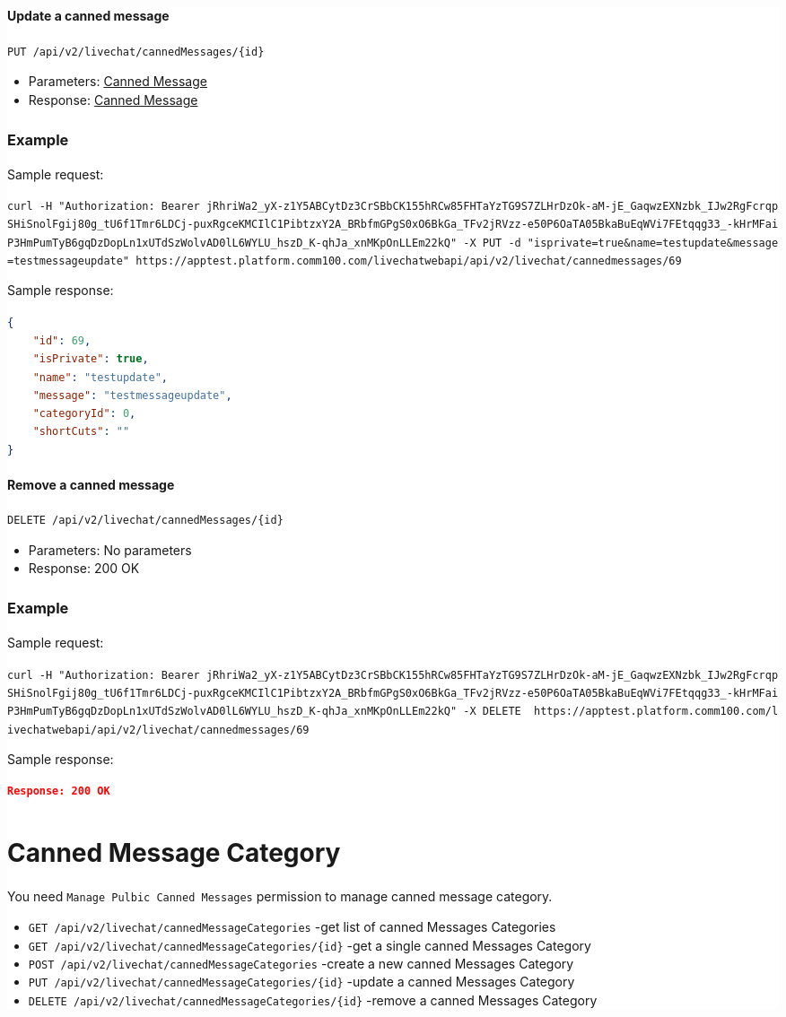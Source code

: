 #### Update a canned message 

  `PUT /api/v2/livechat/cannedMessages/{id}`
  - Parameters: [Canned Message](#canned-message-json-format)
  - Response: [Canned Message](#canned-message-json-format)

### Example

Sample request:
```shell
curl -H "Authorization: Bearer jRhriWa2_yX-z1Y5ABCytDz3CrSBbCK155hRCw85FHTaYzTG9S7ZLHrDzOk-aM-jE_GaqwzEXNzbk_IJw2RgFcrqpSHiSnolFgij80g_tU6f1Tmr6LDCj-puxRgceKMCIlC1PibtzxY2A_BRbfmGPgS0xO6BkGa_TFv2jRVzz-e50P6OaTA05BkaBuEqWVi7FEtqqg33_-kHrMFaiP3HmPumTyB6gqDzDopLn1xUTdSzWolvAD0lL6WYLU_hszD_K-qhJa_xnMKpOnLLEm22kQ" -X PUT -d "isprivate=true&name=testupdate&message=testmessageupdate" https://apptest.platform.comm100.com/livechatwebapi/api/v2/livechat/cannedmessages/69
```

Sample response:
```json
{
    "id": 69, 
    "isPrivate": true, 
    "name": "testupdate", 
    "message": "testmessageupdate", 
    "categoryId": 0, 
    "shortCuts": ""
}
```
    
#### Remove a canned message 

  `DELETE /api/v2/livechat/cannedMessages/{id}`
  - Parameters: No parameters
  - Response: 200 OK   

### Example

Sample request:
```shell
curl -H "Authorization: Bearer jRhriWa2_yX-z1Y5ABCytDz3CrSBbCK155hRCw85FHTaYzTG9S7ZLHrDzOk-aM-jE_GaqwzEXNzbk_IJw2RgFcrqpSHiSnolFgij80g_tU6f1Tmr6LDCj-puxRgceKMCIlC1PibtzxY2A_BRbfmGPgS0xO6BkGa_TFv2jRVzz-e50P6OaTA05BkaBuEqWVi7FEtqqg33_-kHrMFaiP3HmPumTyB6gqDzDopLn1xUTdSzWolvAD0lL6WYLU_hszD_K-qhJa_xnMKpOnLLEm22kQ" -X DELETE  https://apptest.platform.comm100.com/livechatwebapi/api/v2/livechat/cannedmessages/69
```

Sample response:
```json
Response: 200 OK
```
    
# Canned Message Category
  You need `Manage Pulbic Canned Messages` permission to manage canned message category.
  + `GET /api/v2/livechat/cannedMessageCategories` -get list of canned Messages Categories
  + `GET /api/v2/livechat/cannedMessageCategories/{id}`  -get a single canned Messages Category
  + `POST /api/v2/livechat/cannedMessageCategories` -create a new canned Messages Category
  + `PUT /api/v2/livechat/cannedMessageCategories/{id}`  -update a canned Messages Category
  + `DELETE /api/v2/livechat/cannedMessageCategories/{id}`  -remove a canned Messages Category
    